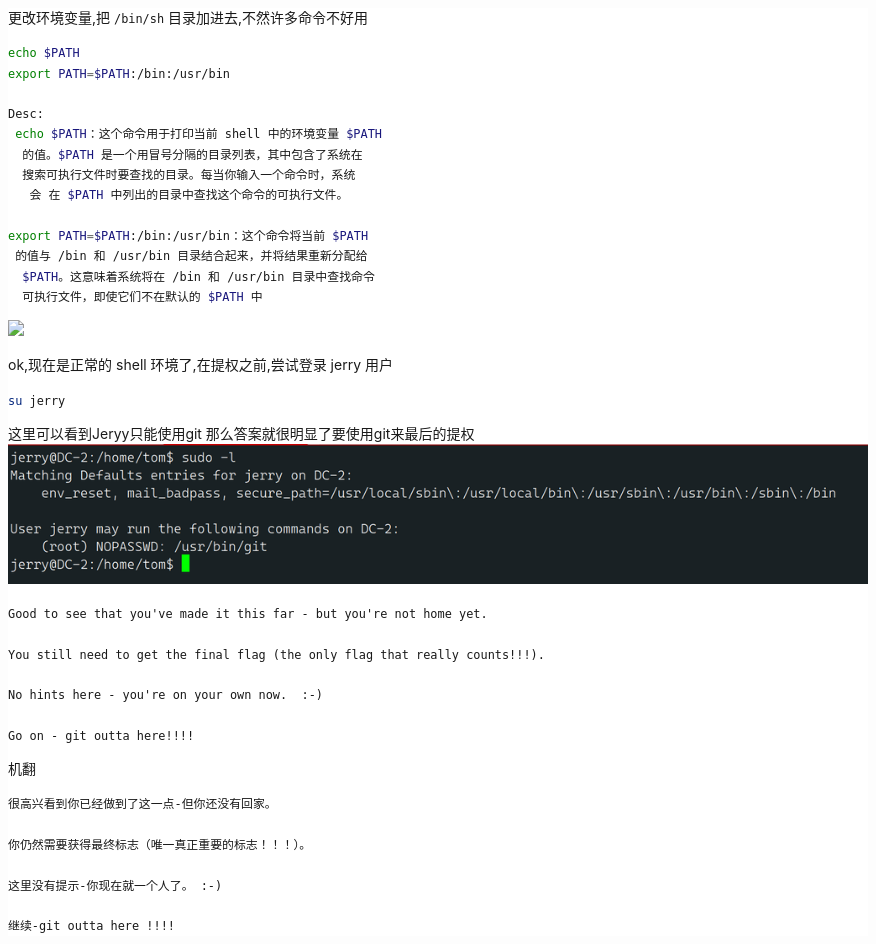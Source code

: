 更改环境变量,把 `/bin/sh` 目录加进去,不然许多命令不好用
```bash
echo $PATH
export PATH=$PATH:/bin:/usr/bin

Desc:
 echo $PATH：这个命令用于打印当前 shell 中的环境变量 $PATH
  的值。$PATH 是一个用冒号分隔的目录列表，其中包含了系统在
  搜索可执行文件时要查找的目录。每当你输入一个命令时，系统 
   会 在 $PATH 中列出的目录中查找这个命令的可执行文件。

export PATH=$PATH:/bin:/usr/bin：这个命令将当前 $PATH
 的值与 /bin 和 /usr/bin 目录结合起来，并将结果重新分配给
  $PATH。这意味着系统将在 /bin 和 /usr/bin 目录中查找命令
  可执行文件，即使它们不在默认的 $PATH 中
```

![](../../../../../../assets/img/Security/安全资源/靶机/VulnHub/DC/DC2/11.png)

ok,现在是正常的 shell 环境了,在提权之前,尝试登录 jerry 用户
```bash
su jerry
```
这里可以看到Jeryy只能使用git 那么答案就很明显了要使用git来最后的提权
![git](/assets/git_6ned2tkt0.png)


```
Good to see that you've made it this far - but you're not home yet.

You still need to get the final flag (the only flag that really counts!!!).

No hints here - you're on your own now.  :-)

Go on - git outta here!!!!
```
机翻
```
很高兴看到你已经做到了这一点-但你还没有回家。

你仍然需要获得最终标志（唯一真正重要的标志！！！）。

这里没有提示-你现在就一个人了。 :-)

继续-git outta here !!!!
```
